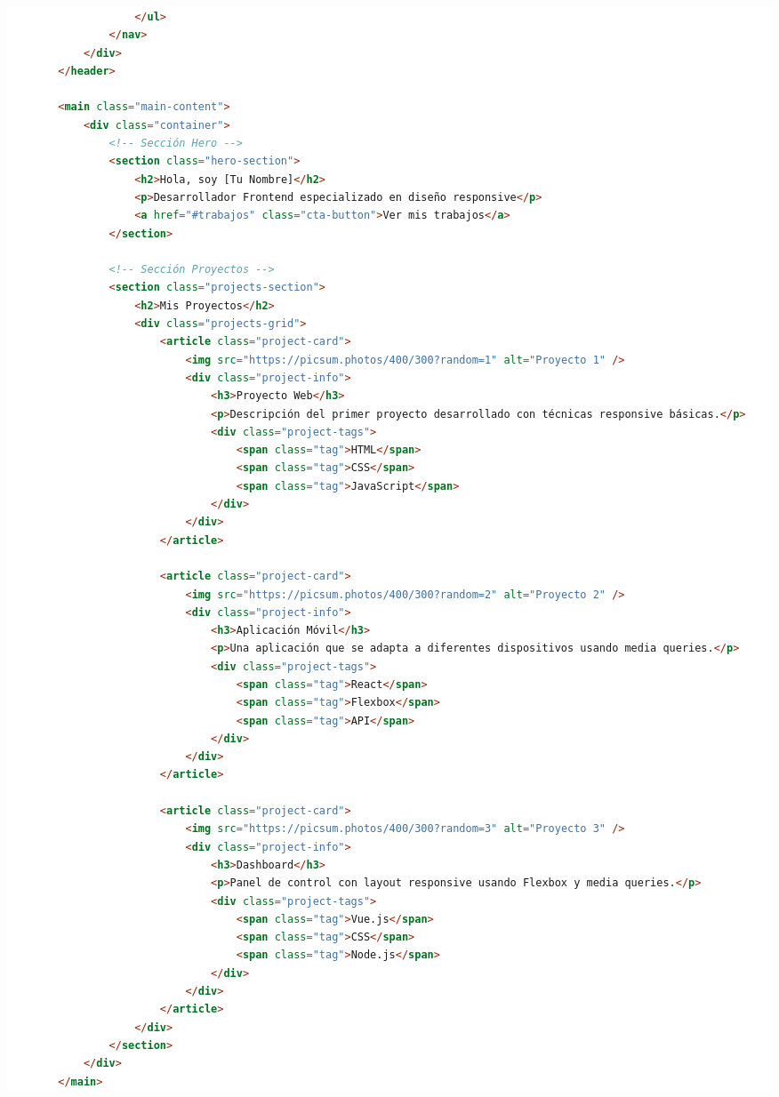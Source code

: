```html
					</ul>
				</nav>
			</div>
		</header>

		<main class="main-content">
			<div class="container">
				<!-- Sección Hero -->
				<section class="hero-section">
					<h2>Hola, soy [Tu Nombre]</h2>
					<p>Desarrollador Frontend especializado en diseño responsive</p>
					<a href="#trabajos" class="cta-button">Ver mis trabajos</a>
				</section>

				<!-- Sección Proyectos -->
				<section class="projects-section">
					<h2>Mis Proyectos</h2>
					<div class="projects-grid">
						<article class="project-card">
							<img src="https://picsum.photos/400/300?random=1" alt="Proyecto 1" />
							<div class="project-info">
								<h3>Proyecto Web</h3>
								<p>Descripción del primer proyecto desarrollado con técnicas responsive básicas.</p>
								<div class="project-tags">
									<span class="tag">HTML</span>
									<span class="tag">CSS</span>
									<span class="tag">JavaScript</span>
								</div>
							</div>
						</article>

						<article class="project-card">
							<img src="https://picsum.photos/400/300?random=2" alt="Proyecto 2" />
							<div class="project-info">
								<h3>Aplicación Móvil</h3>
								<p>Una aplicación que se adapta a diferentes dispositivos usando media queries.</p>
								<div class="project-tags">
									<span class="tag">React</span>
									<span class="tag">Flexbox</span>
									<span class="tag">API</span>
								</div>
							</div>
						</article>

						<article class="project-card">
							<img src="https://picsum.photos/400/300?random=3" alt="Proyecto 3" />
							<div class="project-info">
								<h3>Dashboard</h3>
								<p>Panel de control con layout responsive usando Flexbox y media queries.</p>
								<div class="project-tags">
									<span class="tag">Vue.js</span>
									<span class="tag">CSS</span>
									<span class="tag">Node.js</span>
								</div>
							</div>
						</article>
					</div>
				</section>
			</div>
		</main>
```

[^1]: [https://www.harlointeractive.com/blog/post/goodbye-responsive-hello-intrinsic](https://www.harlointeractive.com/blog/post/goodbye-responsive-hello-intrinsic)
[^2]: [La importancia del diseño web responsive en la era móvil | Pibeca Solutions](https://www.pibeca.com/2023/11/27/la-importancia-del-diseno-web-responsive-en-la-era-movil/#:~:text=El%20dise%C3%B1o%20web%20responsive%20se,audiencia%20cada%20vez%20m%C3%A1s%20m%C3%B3vil)
[^3]: [El diseño web fluido](https://www.kingseo.es/post/el-diseno-web-fluido-2022#:~:text=Hoy%20en%20d%C3%ADa%2C%20en%20una,%E2%80%8D)
[^4]: [La importancia del diseño web responsive en la era móvil | Pibeca Solutions](https://www.pibeca.com/2023/11/27/la-importancia-del-diseno-web-responsive-en-la-era-movil/#:~:text=El%20dise%C3%B1o%20web%20ha%20experimentado,este%20enfoque%20ha%20cambiado%20dr%C3%A1sticamente)
[^5]: [El diseño web fluido](https://www.kingseo.es/post/el-diseno-web-fluido-2022#:~:text=Desde%20que%20sali%C3%B3%20el%20iPhone,%E2%80%8D)
[^6]: [La importancia del diseño web responsive en la era móvil | Pibeca Solutions](https://www.pibeca.com/2023/11/27/la-importancia-del-diseno-web-responsive-en-la-era-movil/#:~:text=Este%20cambio%20hacia%20el%20dise%C3%B1o,a%20la%20audiencia%20en%20l%C3%ADnea)
[^7]: [Responsive web design - Wikipedia](https://en.wikipedia.org/wiki/Responsive_web_design#:~:text=Responsive%20web%20design%20became%20more,13)
[^8]: [La importancia del diseño web responsive en la era móvil | Pibeca Solutions](https://www.pibeca.com/2023/11/27/la-importancia-del-diseno-web-responsive-en-la-era-movil/#:~:text=Este%20cambio%20hacia%20el%20dise%C3%B1o,a%20la%20audiencia%20en%20l%C3%ADnea)
[^9]: [¿Qué son los diseños web fluidos, adaptativos y responsivos?](https://blog.ida.cl/diseno/diferencias-diseno-web-fluido-adaptativo-responsivo/#:~:text=Dise%C3%B1o%20web%20l%C3%ADquido%20o%20fluido)
[^10]: [¿Qué son los diseños web fluidos, adaptativos y responsivos?](https://blog.ida.cl/diseno/diferencias-diseno-web-fluido-adaptativo-responsivo/#:~:text=En%20este%20tipo%20de%20dise%C3%B1o,textos%20son%20dif%C3%ADciles%20de%20leer)
[^11]: [¿Qué son los diseños web fluidos, adaptativos y responsivos?](https://blog.ida.cl/diseno/diferencias-diseno-web-fluido-adaptativo-responsivo/#:~:text=Como%20una%20forma%20de%20evitar,horizontal%20en%20las%20m%C3%A1s%20peque%C3%B1as)
[^12]: [¿Qué son los diseños web fluidos, adaptativos y responsivos?](https://blog.ida.cl/diseno/diferencias-diseno-web-fluido-adaptativo-responsivo/#:~:text=Usa%20plantillas%20est%C3%A1ticas%20basadas%20en,se%20cambia%20a%20otro%20dise%C3%B1o)
[^13]: [¿Qué son los diseños web fluidos, adaptativos y responsivos?](https://blog.ida.cl/diseno/diferencias-diseno-web-fluido-adaptativo-responsivo/#:~:text=Esta%20aproximaci%C3%B3n%20podr%C3%ADa%20funcionar%20mejor,gana%20cada%20vez%20m%C3%A1s%20relevancia)
[^14]: [El diseño web fluido](https://www.kingseo.es/post/el-diseno-web-fluido-2022#:~:text=En%20cualquier%20caso%2C%20como%20dec%C3%ADa%2C,%E2%80%8D)
[^15]: [El diseño web fluido](https://www.kingseo.es/post/el-diseno-web-fluido-2022#:~:text=Pero%20la%20accesibilidad%20y%20la,%E2%80%8D)
[^16]: [La importancia del diseño web responsive en la era móvil | Pibeca Solutions](https://www.pibeca.com/2023/11/27/la-importancia-del-diseno-web-responsive-en-la-era-movil/#:~:text=La%20respuesta%20a%20este%20desaf%C3%ADo,desde%20el%20que%20se%20accede)
[^17]: [Responsive web design - Wikipedia](https://en.wikipedia.org/wiki/Responsive_web_design#:~:text=,to%20any%20device%20screen%20size)
[^18]: [Responsive web design - Wikipedia](https://en.wikipedia.org/wiki/Responsive_web_design#:~:text=,to%20any%20device%20screen%20size)
[^19]: [Responsive web design - Wikipedia](https://en.wikipedia.org/wiki/Responsive_web_design#:~:text=,to%20any%20device%20screen%20size)
[^20]: [GitHub](https://github.com/ruvebal-udit/web-fundamentals/blob/eaa1f9b1d58060e616645f06d6f85d56b9e18a10/docs/responsive/LEEME.md#L401-L405)
[^21]: [El diseño web fluido](https://www.kingseo.es/post/el-diseno-web-fluido-2022#:~:text=Responsive%20Fluido%3A)